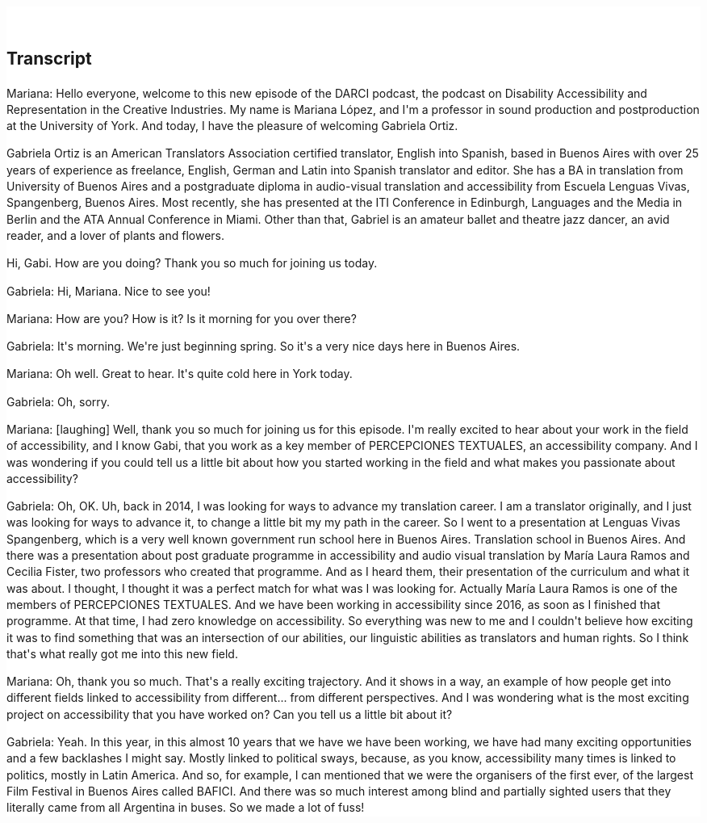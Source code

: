 <br>

## Transcript

Mariana: Hello everyone, welcome to this new episode of the DARCI podcast, the podcast on Disability Accessibility and Representation in the Creative Industries. My name is Mariana López, and I'm a professor in sound production and postproduction at the University of York. And today, I have the pleasure of welcoming Gabriela Ortiz.  

Gabriela Ortiz is an American Translators Association certified translator, English into Spanish, based in Buenos Aires with over 25 years of experience as freelance, English, German and Latin into Spanish translator and editor. She has a BA in translation from University of Buenos Aires and a postgraduate diploma in audio-visual translation and accessibility from Escuela Lenguas Vivas, Spangenberg, Buenos Aires. Most recently, she has presented at the ITI Conference in Edinburgh, Languages and the Media in Berlin and the ATA Annual Conference in Miami. Other than that, Gabriel is an amateur ballet and theatre jazz dancer, an avid reader, and a lover of plants and flowers.  

Hi, Gabi. How are you doing? Thank you so much for joining us today. 

Gabriela: Hi, Mariana. Nice to see you! 

Mariana: How are you? How is it? Is it morning for you over there?  

Gabriela: It's morning. We're just beginning spring. So it's a very nice days here in Buenos Aires. 

Mariana: Oh well. Great to hear. It's quite cold here in York today. 

Gabriela: Oh, sorry. 

Mariana: [laughing] Well, thank you so much for joining us for this episode. I'm really excited to hear about your work in the field of accessibility, and I know Gabi, that you work as a key member of PERCEPCIONES TEXTUALES, an accessibility company. And I was wondering if you could tell us a little bit about how you started working in the field and what makes you passionate about accessibility? 

Gabriela: Oh, OK. Uh, back in 2014, I was looking for ways to advance my translation career. I am a translator originally, and I just was looking for ways to advance it, to change a little bit my my path in the career. So I went to a presentation at Lenguas Vivas Spangenberg, which is a very well known government run school here in Buenos Aires. Translation school in Buenos Aires. And there was a presentation about post graduate programme in accessibility and audio visual translation by María Laura Ramos and Cecilia Fister, two professors who created that programme. And as I heard them, their presentation of the curriculum and what it was about. I thought, I thought it was a perfect match for what was I was looking for. Actually María Laura Ramos is one of the members of PERCEPCIONES TEXTUALES.  And we have been working in accessibility since 2016, as soon as I finished that programme. At that time, I had zero knowledge on accessibility. So everything was new to me and I couldn't believe how exciting it was to find something that was an intersection of our abilities, our linguistic abilities as translators and human rights. So I think that's what really got me into this new field. 

Mariana: Oh, thank you so much. That's a really exciting trajectory. And it shows in a way, an example of how people get into different fields linked to accessibility from different... from different perspectives. And I was wondering what is the most exciting project on accessibility that you have worked on? Can you tell us a little bit about it? 

Gabriela: Yeah. In this year, in this almost 10 years that we have we have been working, we have had many exciting opportunities and a few backlashes I might say. Mostly linked to political sways, because, as you know, accessibility many times is linked to politics, mostly in Latin America. And so, for example, I can mentioned that we were the organisers of the first ever, of the largest Film Festival in Buenos Aires called BAFICI. And there was so much interest among blind and partially sighted users that they literally came from all Argentina in buses. So we made a lot of fuss! 
